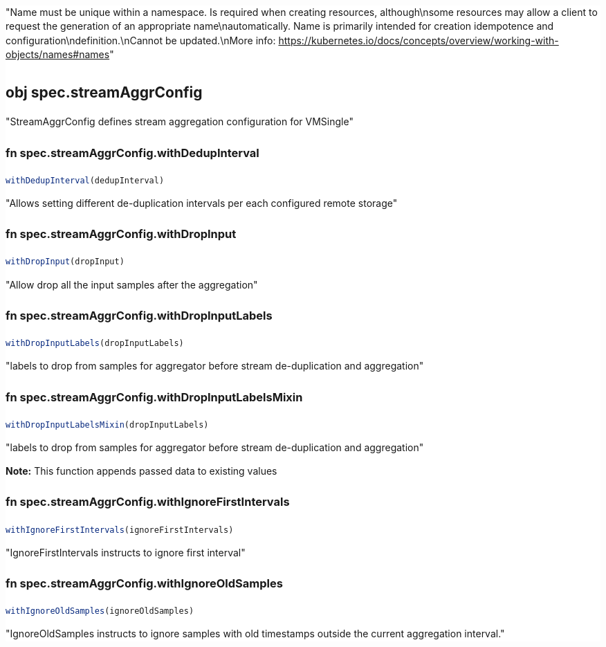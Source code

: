 "Name must be unique within a namespace. Is required when creating resources, although\nsome resources may allow a client to request the generation of an appropriate name\nautomatically. Name is primarily intended for creation idempotence and configuration\ndefinition.\nCannot be updated.\nMore info: https://kubernetes.io/docs/concepts/overview/working-with-objects/names#names"

## obj spec.streamAggrConfig

"StreamAggrConfig defines stream aggregation configuration for VMSingle"

### fn spec.streamAggrConfig.withDedupInterval

```ts
withDedupInterval(dedupInterval)
```

"Allows setting different de-duplication intervals per each configured remote storage"

### fn spec.streamAggrConfig.withDropInput

```ts
withDropInput(dropInput)
```

"Allow drop all the input samples after the aggregation"

### fn spec.streamAggrConfig.withDropInputLabels

```ts
withDropInputLabels(dropInputLabels)
```

"labels to drop from samples for aggregator before stream de-duplication and aggregation"

### fn spec.streamAggrConfig.withDropInputLabelsMixin

```ts
withDropInputLabelsMixin(dropInputLabels)
```

"labels to drop from samples for aggregator before stream de-duplication and aggregation"

**Note:** This function appends passed data to existing values

### fn spec.streamAggrConfig.withIgnoreFirstIntervals

```ts
withIgnoreFirstIntervals(ignoreFirstIntervals)
```

"IgnoreFirstIntervals instructs to ignore first interval"

### fn spec.streamAggrConfig.withIgnoreOldSamples

```ts
withIgnoreOldSamples(ignoreOldSamples)
```

"IgnoreOldSamples instructs to ignore samples with old timestamps outside the current aggregation interval."
